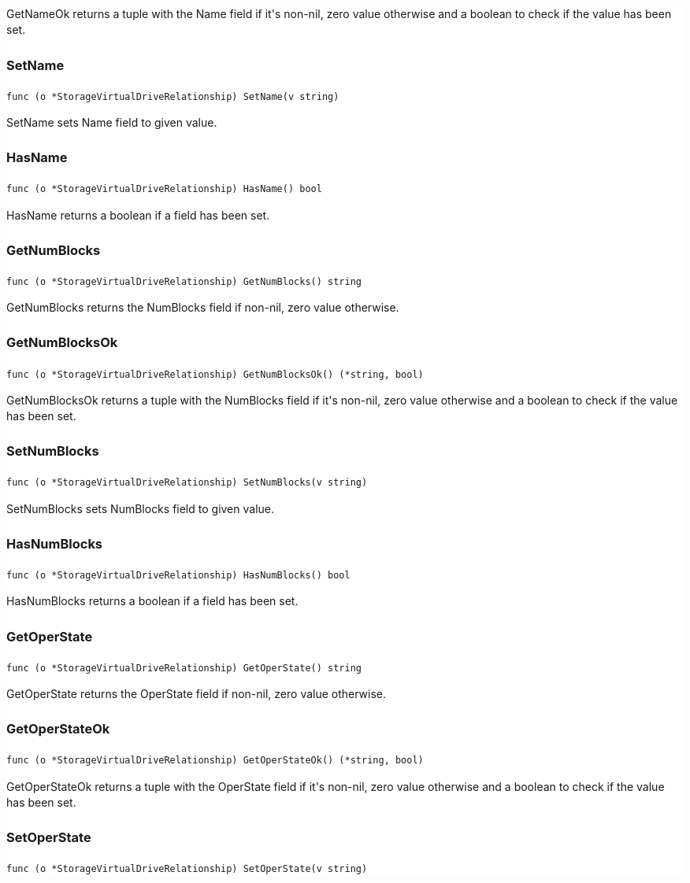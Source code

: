 GetNameOk returns a tuple with the Name field if it's non-nil, zero value otherwise
and a boolean to check if the value has been set.

### SetName

`func (o *StorageVirtualDriveRelationship) SetName(v string)`

SetName sets Name field to given value.

### HasName

`func (o *StorageVirtualDriveRelationship) HasName() bool`

HasName returns a boolean if a field has been set.

### GetNumBlocks

`func (o *StorageVirtualDriveRelationship) GetNumBlocks() string`

GetNumBlocks returns the NumBlocks field if non-nil, zero value otherwise.

### GetNumBlocksOk

`func (o *StorageVirtualDriveRelationship) GetNumBlocksOk() (*string, bool)`

GetNumBlocksOk returns a tuple with the NumBlocks field if it's non-nil, zero value otherwise
and a boolean to check if the value has been set.

### SetNumBlocks

`func (o *StorageVirtualDriveRelationship) SetNumBlocks(v string)`

SetNumBlocks sets NumBlocks field to given value.

### HasNumBlocks

`func (o *StorageVirtualDriveRelationship) HasNumBlocks() bool`

HasNumBlocks returns a boolean if a field has been set.

### GetOperState

`func (o *StorageVirtualDriveRelationship) GetOperState() string`

GetOperState returns the OperState field if non-nil, zero value otherwise.

### GetOperStateOk

`func (o *StorageVirtualDriveRelationship) GetOperStateOk() (*string, bool)`

GetOperStateOk returns a tuple with the OperState field if it's non-nil, zero value otherwise
and a boolean to check if the value has been set.

### SetOperState

`func (o *StorageVirtualDriveRelationship) SetOperState(v string)`
